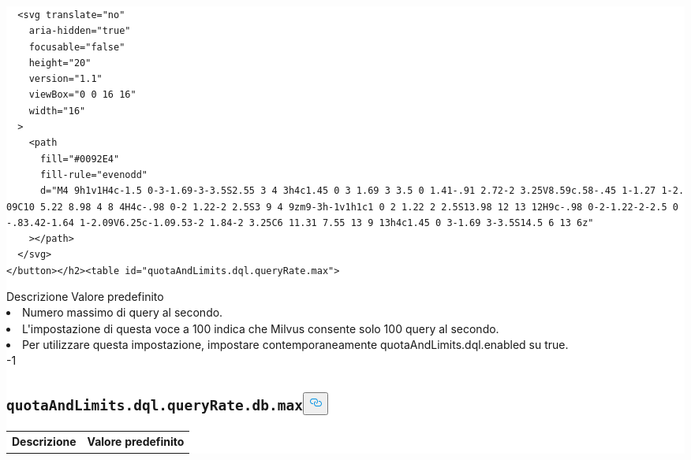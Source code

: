       <svg translate="no"
        aria-hidden="true"
        focusable="false"
        height="20"
        version="1.1"
        viewBox="0 0 16 16"
        width="16"
      >
        <path
          fill="#0092E4"
          fill-rule="evenodd"
          d="M4 9h1v1H4c-1.5 0-3-1.69-3-3.5S2.55 3 4 3h4c1.45 0 3 1.69 3 3.5 0 1.41-.91 2.72-2 3.25V8.59c.58-.45 1-1.27 1-2.09C10 5.22 8.98 4 8 4H4c-.98 0-2 1.22-2 2.5S3 9 4 9zm9-3h-1v1h1c1 0 2 1.22 2 2.5S13.98 12 13 12H9c-.98 0-2-1.22-2-2.5 0-.83.42-1.64 1-2.09V6.25c-1.09.53-2 1.84-2 3.25C6 11.31 7.55 13 9 13h4c1.45 0 3-1.69 3-3.5S14.5 6 13 6z"
        ></path>
      </svg>
    </button></h2><table id="quotaAndLimits.dql.queryRate.max">
  <thead>
    <tr>
      <th class="width80">Descrizione</th>
      <th class="width20">Valore predefinito</th> 
    </tr>
  </thead>
  <tbody>
    <tr>
      <td>
        <li>Numero massimo di query al secondo.</li>      
        <li>L'impostazione di questa voce a 100 indica che Milvus consente solo 100 query al secondo.</li>      
        <li>Per utilizzare questa impostazione, impostare contemporaneamente quotaAndLimits.dql.enabled su true.</li>      </td>
      <td>-1</td>
    </tr>
  </tbody>
</table>
<h2 id="quotaAndLimitsdqlqueryRatedbmax" class="common-anchor-header"><code translate="no">quotaAndLimits.dql.queryRate.db.max</code><button data-href="#quotaAndLimitsdqlqueryRatedbmax" class="anchor-icon" translate="no">
      <svg translate="no"
        aria-hidden="true"
        focusable="false"
        height="20"
        version="1.1"
        viewBox="0 0 16 16"
        width="16"
      >
        <path
          fill="#0092E4"
          fill-rule="evenodd"
          d="M4 9h1v1H4c-1.5 0-3-1.69-3-3.5S2.55 3 4 3h4c1.45 0 3 1.69 3 3.5 0 1.41-.91 2.72-2 3.25V8.59c.58-.45 1-1.27 1-2.09C10 5.22 8.98 4 8 4H4c-.98 0-2 1.22-2 2.5S3 9 4 9zm9-3h-1v1h1c1 0 2 1.22 2 2.5S13.98 12 13 12H9c-.98 0-2-1.22-2-2.5 0-.83.42-1.64 1-2.09V6.25c-1.09.53-2 1.84-2 3.25C6 11.31 7.55 13 9 13h4c1.45 0 3-1.69 3-3.5S14.5 6 13 6z"
        ></path>
      </svg>
    </button></h2><table id="quotaAndLimits.dql.queryRate.db.max">
  <thead>
    <tr>
      <th class="width80">Descrizione</th>
      <th class="width20">Valore predefinito</th> 
    </tr>
  </thead>
  <tbody>
    <tr>
